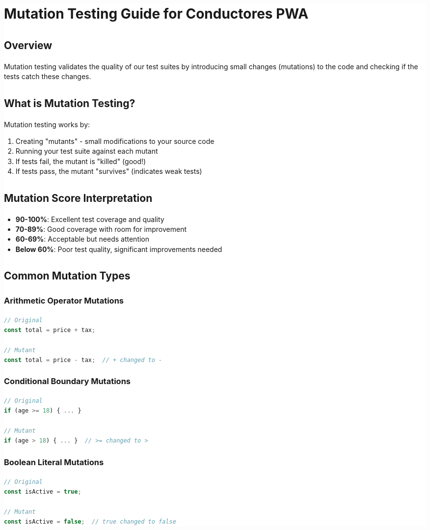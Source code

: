 # Mutation Testing Guide for Conductores PWA

## Overview
Mutation testing validates the quality of our test suites by introducing small changes (mutations) to the code and checking if the tests catch these changes.

## What is Mutation Testing?

Mutation testing works by:
1. Creating "mutants" - small modifications to your source code
2. Running your test suite against each mutant
3. If tests fail, the mutant is "killed" (good!)
4. If tests pass, the mutant "survives" (indicates weak tests)

## Mutation Score Interpretation

- **90-100%**: Excellent test coverage and quality
- **70-89%**: Good coverage with room for improvement
- **60-69%**: Acceptable but needs attention
- **Below 60%**: Poor test quality, significant improvements needed

## Common Mutation Types

### Arithmetic Operator Mutations
```typescript
// Original
const total = price + tax;

// Mutant
const total = price - tax;  // + changed to -
```

### Conditional Boundary Mutations
```typescript
// Original
if (age >= 18) { ... }

// Mutant  
if (age > 18) { ... }  // >= changed to >
```

### Boolean Literal Mutations
```typescript
// Original
const isActive = true;

// Mutant
const isActive = false;  // true changed to false
```
